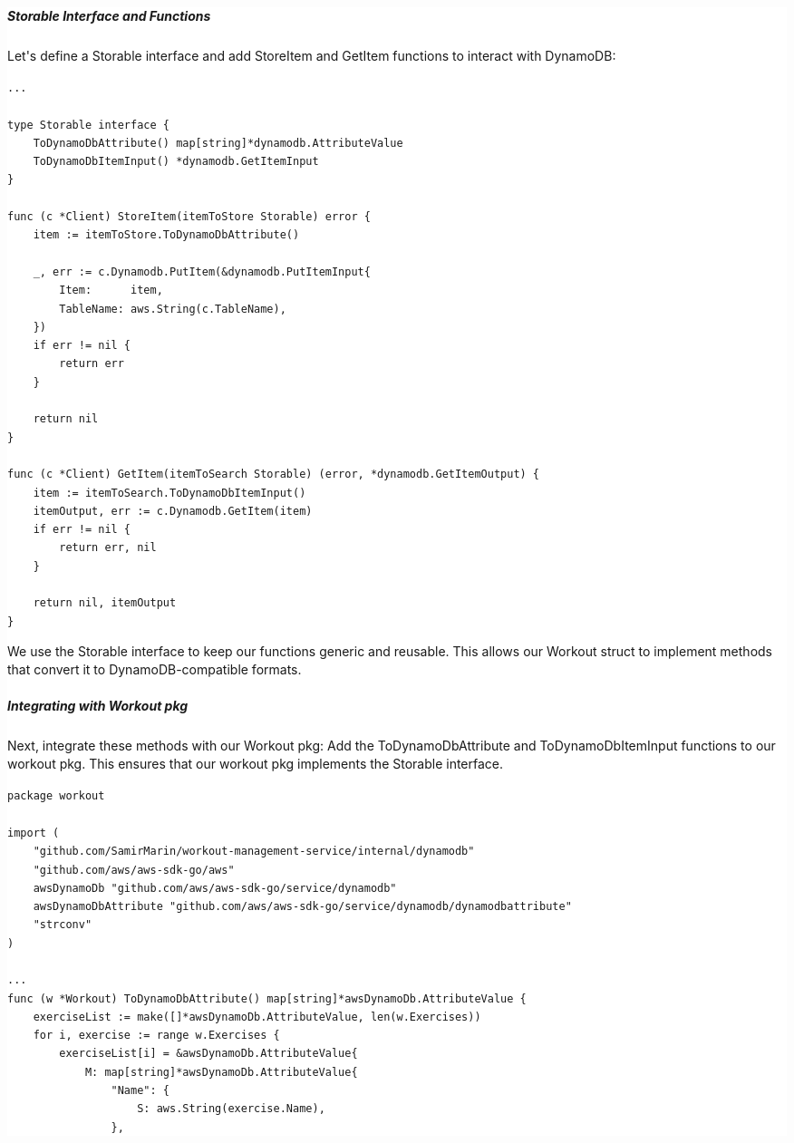 ##### Storable Interface and Functions
Let's define a Storable interface and add StoreItem and GetItem functions to interact with DynamoDB:

```golang
...

type Storable interface {
	ToDynamoDbAttribute() map[string]*dynamodb.AttributeValue
	ToDynamoDbItemInput() *dynamodb.GetItemInput
}

func (c *Client) StoreItem(itemToStore Storable) error {
	item := itemToStore.ToDynamoDbAttribute()

	_, err := c.Dynamodb.PutItem(&dynamodb.PutItemInput{
		Item:      item,
		TableName: aws.String(c.TableName),
	})
	if err != nil {
		return err
	}

	return nil
}

func (c *Client) GetItem(itemToSearch Storable) (error, *dynamodb.GetItemOutput) {
	item := itemToSearch.ToDynamoDbItemInput()
	itemOutput, err := c.Dynamodb.GetItem(item)
	if err != nil {
		return err, nil
	}

	return nil, itemOutput
}

```
We use the Storable interface to keep our functions generic and reusable. This allows our Workout struct to implement methods that convert it to DynamoDB-compatible formats.

##### Integrating with Workout pkg
Next, integrate these methods with our Workout pkg:
Add the ToDynamoDbAttribute and ToDynamoDbItemInput functions to our workout pkg. This ensures that our workout pkg implements the Storable interface.

```golang
package workout

import (
	"github.com/SamirMarin/workout-management-service/internal/dynamodb"
	"github.com/aws/aws-sdk-go/aws"
	awsDynamoDb "github.com/aws/aws-sdk-go/service/dynamodb"
	awsDynamoDbAttribute "github.com/aws/aws-sdk-go/service/dynamodb/dynamodbattribute"
	"strconv"
)

...
func (w *Workout) ToDynamoDbAttribute() map[string]*awsDynamoDb.AttributeValue {
	exerciseList := make([]*awsDynamoDb.AttributeValue, len(w.Exercises))
	for i, exercise := range w.Exercises {
		exerciseList[i] = &awsDynamoDb.AttributeValue{
			M: map[string]*awsDynamoDb.AttributeValue{
				"Name": {
					S: aws.String(exercise.Name),
				},
```